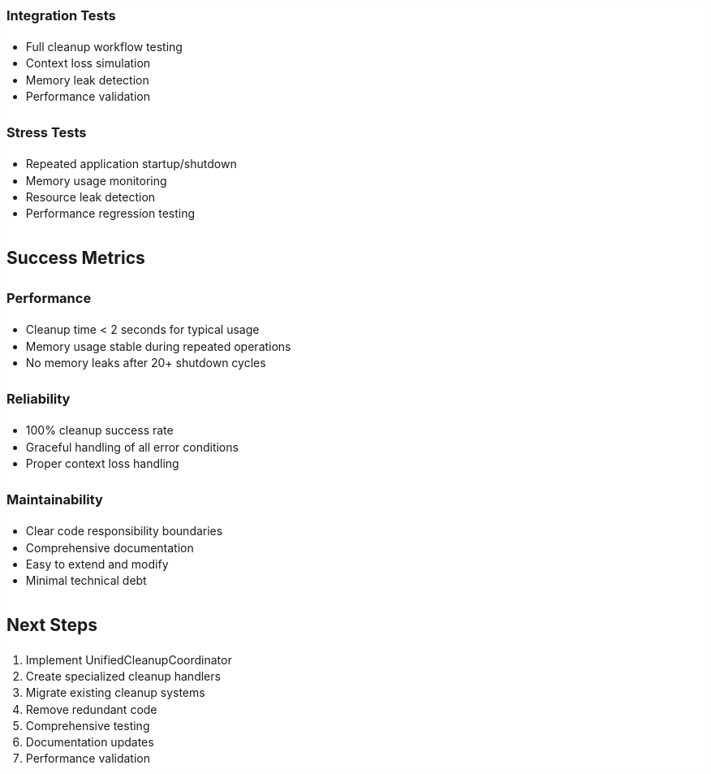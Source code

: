 ### Integration Tests

- Full cleanup workflow testing
- Context loss simulation
- Memory leak detection
- Performance validation

### Stress Tests

- Repeated application startup/shutdown
- Memory usage monitoring
- Resource leak detection
- Performance regression testing

## Success Metrics

### Performance

- Cleanup time < 2 seconds for typical usage
- Memory usage stable during repeated operations
- No memory leaks after 20+ shutdown cycles

### Reliability

- 100% cleanup success rate
- Graceful handling of all error conditions
- Proper context loss handling

### Maintainability

- Clear code responsibility boundaries
- Comprehensive documentation
- Easy to extend and modify
- Minimal technical debt

## Next Steps

1. Implement UnifiedCleanupCoordinator
2. Create specialized cleanup handlers
3. Migrate existing cleanup systems
4. Remove redundant code
5. Comprehensive testing
6. Documentation updates
7. Performance validation